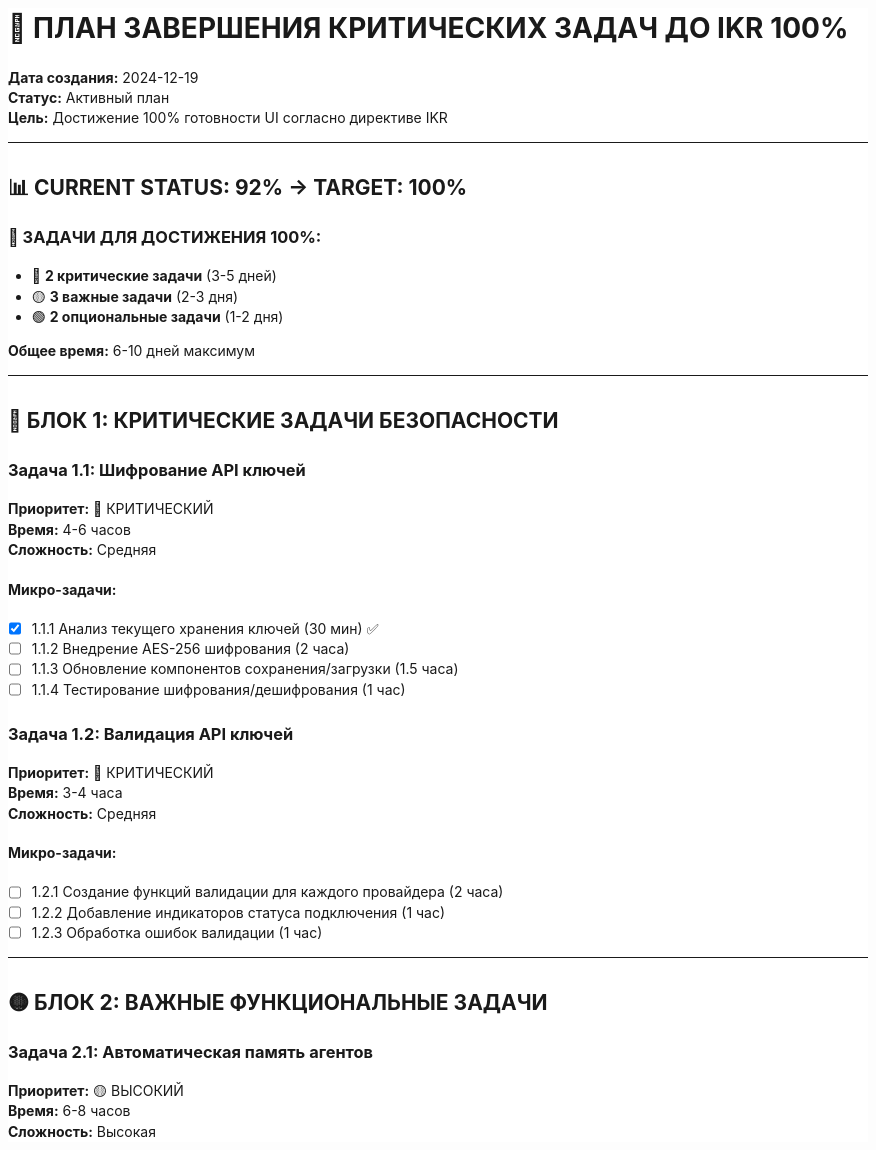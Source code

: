 # 🎯 ПЛАН ЗАВЕРШЕНИЯ КРИТИЧЕСКИХ ЗАДАЧ ДО IKR 100%
**Дата создания:** 2024-12-19  
**Статус:** Активный план  
**Цель:** Достижение 100% готовности UI согласно директиве IKR

---

## 📊 CURRENT STATUS: 92% → TARGET: 100%

### 🎯 ЗАДАЧИ ДЛЯ ДОСТИЖЕНИЯ 100%:
- 🔴 **2 критические задачи** (3-5 дней)
- 🟡 **3 важные задачи** (2-3 дня)  
- 🟢 **2 опциональные задачи** (1-2 дня)

**Общее время:** 6-10 дней максимум

---

## 🔴 БЛОК 1: КРИТИЧЕСКИЕ ЗАДАЧИ БЕЗОПАСНОСТИ

### Задача 1.1: Шифрование API ключей
**Приоритет:** 🔴 КРИТИЧЕСКИЙ  
**Время:** 4-6 часов  
**Сложность:** Средняя

#### Микро-задачи:
- [x] 1.1.1 Анализ текущего хранения ключей (30 мин) ✅
- [ ] 1.1.2 Внедрение AES-256 шифрования (2 часа)
- [ ] 1.1.3 Обновление компонентов сохранения/загрузки (1.5 часа)
- [ ] 1.1.4 Тестирование шифрования/дешифрования (1 час)

### Задача 1.2: Валидация API ключей
**Приоритет:** 🔴 КРИТИЧЕСКИЙ  
**Время:** 3-4 часа  
**Сложность:** Средняя

#### Микро-задачи:
- [ ] 1.2.1 Создание функций валидации для каждого провайдера (2 часа)
- [ ] 1.2.2 Добавление индикаторов статуса подключения (1 час)
- [ ] 1.2.3 Обработка ошибок валидации (1 час)

---

## 🟡 БЛОК 2: ВАЖНЫЕ ФУНКЦИОНАЛЬНЫЕ ЗАДАЧИ

### Задача 2.1: Автоматическая память агентов
**Приоритет:** 🟡 ВЫСОКИЙ  
**Время:** 6-8 часов  
**Сложность:** Высокая
